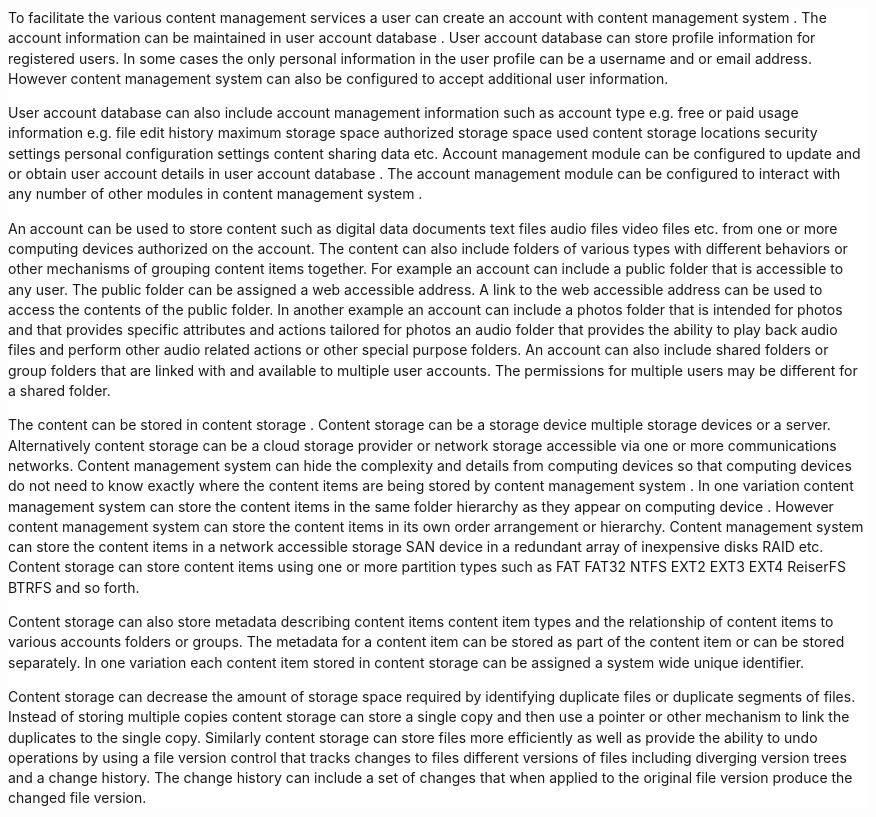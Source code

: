 To facilitate the various content management services a user can create an account with content management system . The account information can be maintained in user account database . User account database can store profile information for registered users. In some cases the only personal information in the user profile can be a username and or email address. However content management system can also be configured to accept additional user information.

User account database can also include account management information such as account type e.g. free or paid usage information e.g. file edit history maximum storage space authorized storage space used content storage locations security settings personal configuration settings content sharing data etc. Account management module can be configured to update and or obtain user account details in user account database . The account management module can be configured to interact with any number of other modules in content management system .

An account can be used to store content such as digital data documents text files audio files video files etc. from one or more computing devices authorized on the account. The content can also include folders of various types with different behaviors or other mechanisms of grouping content items together. For example an account can include a public folder that is accessible to any user. The public folder can be assigned a web accessible address. A link to the web accessible address can be used to access the contents of the public folder. In another example an account can include a photos folder that is intended for photos and that provides specific attributes and actions tailored for photos an audio folder that provides the ability to play back audio files and perform other audio related actions or other special purpose folders. An account can also include shared folders or group folders that are linked with and available to multiple user accounts. The permissions for multiple users may be different for a shared folder.

The content can be stored in content storage . Content storage can be a storage device multiple storage devices or a server. Alternatively content storage can be a cloud storage provider or network storage accessible via one or more communications networks. Content management system can hide the complexity and details from computing devices so that computing devices do not need to know exactly where the content items are being stored by content management system . In one variation content management system can store the content items in the same folder hierarchy as they appear on computing device . However content management system can store the content items in its own order arrangement or hierarchy. Content management system can store the content items in a network accessible storage SAN device in a redundant array of inexpensive disks RAID etc. Content storage can store content items using one or more partition types such as FAT FAT32 NTFS EXT2 EXT3 EXT4 ReiserFS BTRFS and so forth.

Content storage can also store metadata describing content items content item types and the relationship of content items to various accounts folders or groups. The metadata for a content item can be stored as part of the content item or can be stored separately. In one variation each content item stored in content storage can be assigned a system wide unique identifier.

Content storage can decrease the amount of storage space required by identifying duplicate files or duplicate segments of files. Instead of storing multiple copies content storage can store a single copy and then use a pointer or other mechanism to link the duplicates to the single copy. Similarly content storage can store files more efficiently as well as provide the ability to undo operations by using a file version control that tracks changes to files different versions of files including diverging version trees and a change history. The change history can include a set of changes that when applied to the original file version produce the changed file version.
